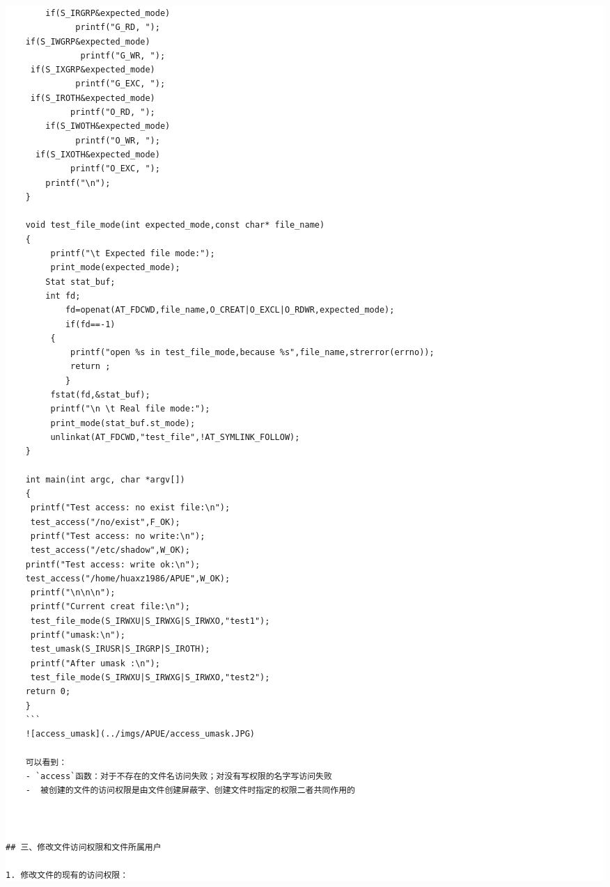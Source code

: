 ```
    	if(S_IRGRP&expected_mode)
      		  printf("G_RD, ");
   	if(S_IWGRP&expected_mode)
     		   printf("G_WR, ");
   	 if(S_IXGRP&expected_mode)
      		  printf("G_EXC, ");
   	 if(S_IROTH&expected_mode)
       		 printf("O_RD, ");
    	if(S_IWOTH&expected_mode)
      		  printf("O_WR, ");
  	  if(S_IXOTH&expected_mode)
       		 printf("O_EXC, ");
    	printf("\n");
	}

	void test_file_mode(int expected_mode,const char* file_name)
	{
  	 	 printf("\t Expected file mode:");
   		 print_mode(expected_mode);
   	 	Stat stat_buf;
   	 	int fd;
    		fd=openat(AT_FDCWD,file_name,O_CREAT|O_EXCL|O_RDWR,expected_mode);
    		if(fd==-1)
   		 {
       		 printf("open %s in test_file_mode,because %s",file_name,strerror(errno));
       		 return ;
    		}
   		 fstat(fd,&stat_buf);
   		 printf("\n \t Real file mode:");
   		 print_mode(stat_buf.st_mode);
   		 unlinkat(AT_FDCWD,"test_file",!AT_SYMLINK_FOLLOW);
	}

	int main(int argc, char *argv[])
	{
   	 printf("Test access: no exist file:\n");
   	 test_access("/no/exist",F_OK);
   	 printf("Test access: no write:\n");
   	 test_access("/etc/shadow",W_OK);
	printf("Test access: write ok:\n");
   	test_access("/home/huaxz1986/APUE",W_OK);
   	 printf("\n\n\n");
   	 printf("Current creat file:\n");
   	 test_file_mode(S_IRWXU|S_IRWXG|S_IRWXO,"test1");
   	 printf("umask:\n");
   	 test_umask(S_IRUSR|S_IRGRP|S_IROTH);
   	 printf("After umask :\n");
   	 test_file_mode(S_IRWXU|S_IRWXG|S_IRWXO,"test2");
   	return 0;
	}
	```
  	![access_umask](../imgs/APUE/access_umask.JPG)

	可以看到：
	- `access`函数：对于不存在的文件名访问失败；对没有写权限的名字写访问失败
	-  被创建的文件的访问权限是由文件创建屏蔽字、创建文件时指定的权限二者共同作用的
	


## 三、修改文件访问权限和文件所属用户

1. 修改文件的现有的访问权限：

```